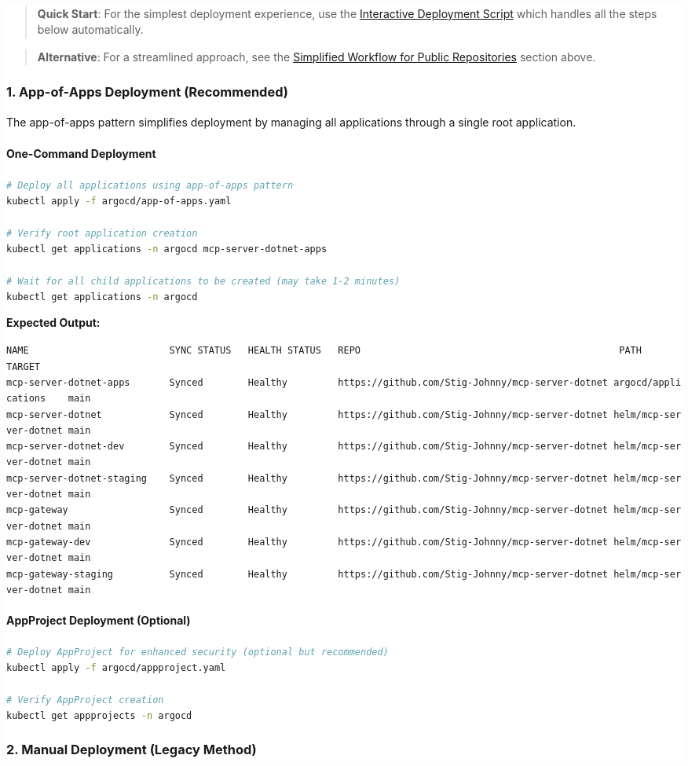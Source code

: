 > **Quick Start**: For the simplest deployment experience, use the [Interactive Deployment Script](#interactive-deployment-script-recommended) which handles all the steps below automatically.

> **Alternative**: For a streamlined approach, see the [Simplified Workflow for Public Repositories](#simplified-workflow-for-public-repositories) section above.

### 1. App-of-Apps Deployment (Recommended)

The app-of-apps pattern simplifies deployment by managing all applications through a single root application.

#### One-Command Deployment

```bash
# Deploy all applications using app-of-apps pattern
kubectl apply -f argocd/app-of-apps.yaml

# Verify root application creation
kubectl get applications -n argocd mcp-server-dotnet-apps

# Wait for all child applications to be created (may take 1-2 minutes)
kubectl get applications -n argocd
```

**Expected Output:**
```
NAME                         SYNC STATUS   HEALTH STATUS   REPO                                              PATH                    TARGET
mcp-server-dotnet-apps       Synced        Healthy         https://github.com/Stig-Johnny/mcp-server-dotnet argocd/applications    main
mcp-server-dotnet            Synced        Healthy         https://github.com/Stig-Johnny/mcp-server-dotnet helm/mcp-server-dotnet main
mcp-server-dotnet-dev        Synced        Healthy         https://github.com/Stig-Johnny/mcp-server-dotnet helm/mcp-server-dotnet main
mcp-server-dotnet-staging    Synced        Healthy         https://github.com/Stig-Johnny/mcp-server-dotnet helm/mcp-server-dotnet main
mcp-gateway                  Synced        Healthy         https://github.com/Stig-Johnny/mcp-server-dotnet helm/mcp-server-dotnet main
mcp-gateway-dev              Synced        Healthy         https://github.com/Stig-Johnny/mcp-server-dotnet helm/mcp-server-dotnet main
mcp-gateway-staging          Synced        Healthy         https://github.com/Stig-Johnny/mcp-server-dotnet helm/mcp-server-dotnet main
```

#### AppProject Deployment (Optional)

```bash
# Deploy AppProject for enhanced security (optional but recommended)
kubectl apply -f argocd/appproject.yaml

# Verify AppProject creation
kubectl get appprojects -n argocd
```

### 2. Manual Deployment (Legacy Method)

